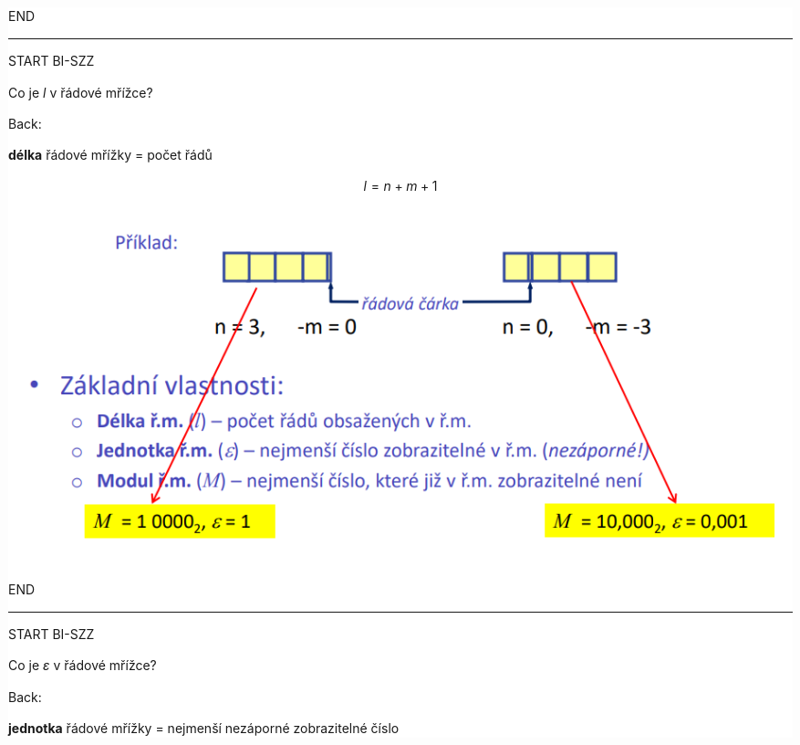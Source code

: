 END

---


START
BI-SZZ

Co je $l$ v řádové mřížce?

Back:

**délka** řádové mřížky = počet řádů

$$l = n+m+1$$

![](../../Assets/Pasted%20image%2020240512154710.png)

END

---


START
BI-SZZ

Co je $\varepsilon$ v řádové mřížce?

Back:

**jednotka** řádové mřížky = nejmenší nezáporné zobrazitelné číslo
